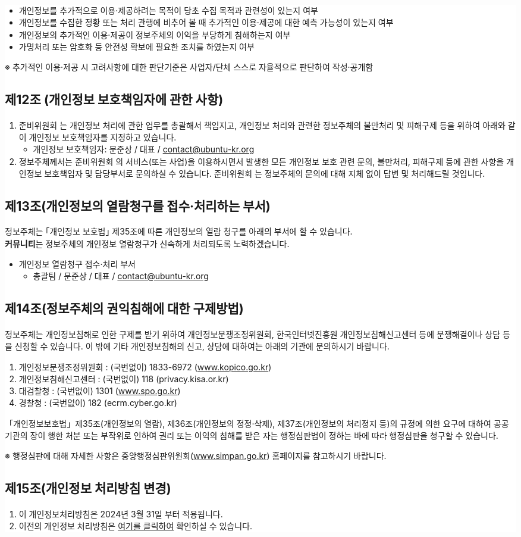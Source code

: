 - 개인정보를 추가적으로 이용·제공하려는 목적이 당초 수집 목적과 관련성이 있는지 여부		
- 개인정보를 수집한 정황 또는 처리 관행에 비추어 볼 때 추가적인 이용·제공에 대한 예측 가능성이 있는지 여부		
- 개인정보의 추가적인 이용·제공이 정보주체의 이익을 부당하게 침해하는지 여부		
- 가명처리 또는 암호화 등 안전성 확보에 필요한 조치를 하였는지 여부		

※ 추가적인 이용·제공 시 고려사항에 대한 판단기준은 사업자/단체 스스로 자율적으로 판단하여 작성·공개함		
	
## 제12조 (개인정보 보호책임자에 관한 사항) 		
1. 준비위원회 는 개인정보 처리에 관한 업무를 총괄해서 책임지고, 개인정보 처리와 관련한 정보주체의 불만처리 및 피해구제 등을 위하여 아래와 같이 개인정보 보호책임자를 지정하고 있습니다.		
    - 개인정보 보호책임자: 문준상 / 대표 / contact@ubuntu-kr.org			
2. 정보주체께서는 준비위원회 의 서비스(또는 사업)을 이용하시면서 발생한 모든 개인정보 보호 관련 문의, 불만처리, 피해구제 등에 관한 사항을 개인정보 보호책임자 및 담당부서로 문의하실 수 있습니다. 준비위원회 는 정보주체의 문의에 대해 지체 없이 답변 및 처리해드릴 것입니다.		
	
## 제13조(개인정보의 열람청구를 접수·처리하는 부서)		
정보주체는 ｢개인정보 보호법｣ 제35조에 따른 개인정보의 열람 청구를 아래의 부서에 할 수 있습니다.		
**커뮤니티**는 정보주체의 개인정보 열람청구가 신속하게 처리되도록 노력하겠습니다. 		

- 개인정보 열람청구 접수·처리 부서		
    - 총괄팀 / 문준상 / 대표 / contact@ubuntu-kr.org		

## 제14조(정보주체의 권익침해에 대한 구제방법)		
정보주체는 개인정보침해로 인한 구제를 받기 위하여 개인정보분쟁조정위원회, 한국인터넷진흥원 개인정보침해신고센터 등에 분쟁해결이나 상담 등을 신청할 수 있습니다. 이 밖에 기타 개인정보침해의 신고, 상담에 대하여는 아래의 기관에 문의하시기 바랍니다.		

1. 개인정보분쟁조정위원회 : (국번없이) 1833-6972 (www.kopico.go.kr)		
2. 개인정보침해신고센터 : (국번없이) 118 (privacy.kisa.or.kr)		
3. 대검찰청 : (국번없이) 1301 (www.spo.go.kr)		
4. 경찰청 : (국번없이) 182 (ecrm.cyber.go.kr)	

「개인정보보호법」제35조(개인정보의 열람), 제36조(개인정보의 정정·삭제), 제37조(개인정보의 처리정지 등)의 규정에 의한 요구에 대하여 공공기관의 장이 행한 처분 또는 부작위로 인하여 권리 또는 이익의 침해를 받은 자는 행정심판법이 정하는 바에 따라 행정심판을 청구할 수 있습니다.	

※ 행정심판에 대해 자세한 사항은 중앙행정심판위원회(www.simpan.go.kr) 홈페이지를 참고하시기 바랍니다.		
	
## 제15조(개인정보 처리방침 변경)		
1. 이 개인정보처리방침은 2024년 3월 31일 부터 적용됩니다.		
2. 이전의 개인정보 처리방침은 [여기를 클릭하여](https://github.com/ubuntu-kr/disclosures.ubuntu-kr.org/commits/main/docs/privacy-policy/index.md) 확인하실 수 있습니다.